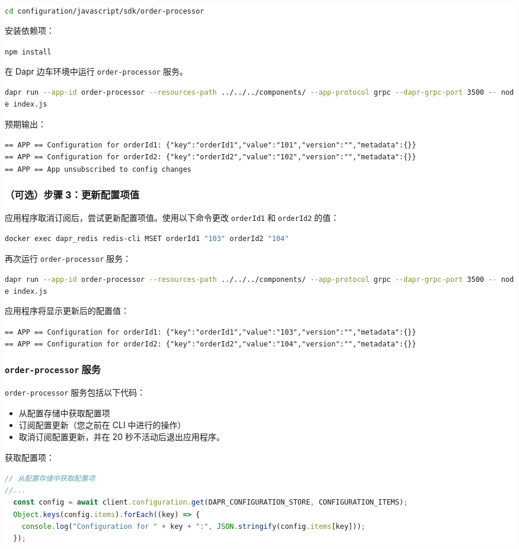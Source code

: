 ```bash
cd configuration/javascript/sdk/order-processor
```

安装依赖项：

```bash
npm install
```

在 Dapr 边车环境中运行 `order-processor` 服务。

```bash
dapr run --app-id order-processor --resources-path ../../../components/ --app-protocol grpc --dapr-grpc-port 3500 -- node index.js
```

预期输出：

```
== APP == Configuration for orderId1: {"key":"orderId1","value":"101","version":"","metadata":{}}
== APP == Configuration for orderId2: {"key":"orderId2","value":"102","version":"","metadata":{}}
== APP == App unsubscribed to config changes
```

### （可选）步骤 3：更新配置项值

应用程序取消订阅后，尝试更新配置项值。使用以下命令更改 `orderId1` 和 `orderId2` 的值：

```bash
docker exec dapr_redis redis-cli MSET orderId1 "103" orderId2 "104"
```

再次运行 `order-processor` 服务：

```bash
dapr run --app-id order-processor --resources-path ../../../components/ --app-protocol grpc --dapr-grpc-port 3500 -- node index.js
```

应用程序将显示更新后的配置值：

```
== APP == Configuration for orderId1: {"key":"orderId1","value":"103","version":"","metadata":{}}
== APP == Configuration for orderId2: {"key":"orderId2","value":"104","version":"","metadata":{}}
```

### `order-processor` 服务

`order-processor` 服务包括以下代码：
- 从配置存储中获取配置项
- 订阅配置更新（您之前在 CLI 中进行的操作）
- 取消订阅配置更新，并在 20 秒不活动后退出应用程序。

获取配置项：

```javascript
// 从配置存储中获取配置项
//...
  const config = await client.configuration.get(DAPR_CONFIGURATION_STORE, CONFIGURATION_ITEMS);
  Object.keys(config.items).forEach((key) => {
    console.log("Configuration for " + key + ":", JSON.stringify(config.items[key]));
  });
```
